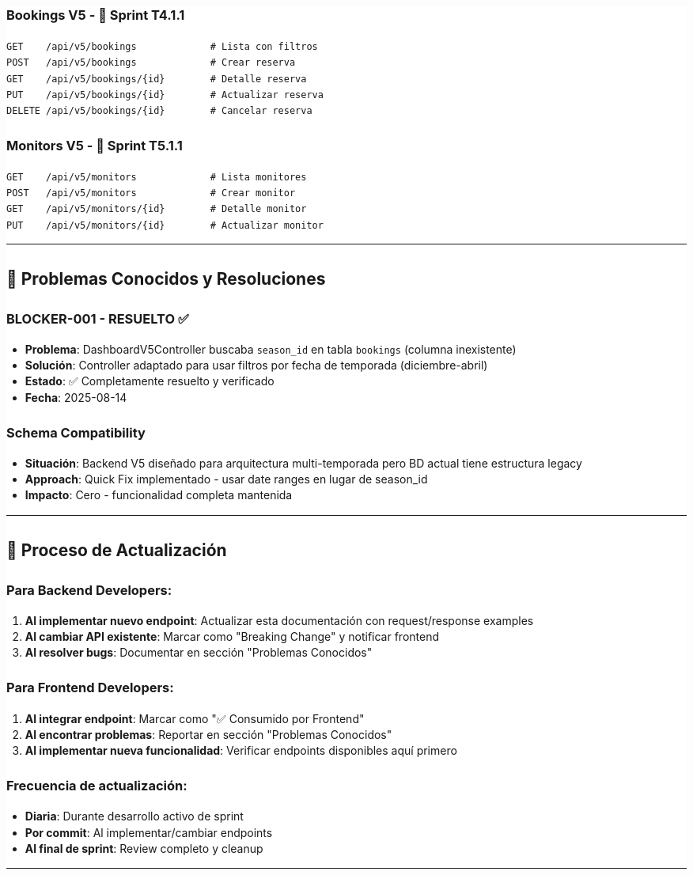 ### **Bookings V5** - 📅 Sprint T4.1.1
```
GET    /api/v5/bookings             # Lista con filtros
POST   /api/v5/bookings             # Crear reserva
GET    /api/v5/bookings/{id}        # Detalle reserva
PUT    /api/v5/bookings/{id}        # Actualizar reserva
DELETE /api/v5/bookings/{id}        # Cancelar reserva
```

### **Monitors V5** - 📅 Sprint T5.1.1
```
GET    /api/v5/monitors             # Lista monitores
POST   /api/v5/monitors             # Crear monitor
GET    /api/v5/monitors/{id}        # Detalle monitor
PUT    /api/v5/monitors/{id}        # Actualizar monitor
```

---

## 🚨 **Problemas Conocidos y Resoluciones**

### **BLOCKER-001 - RESUELTO** ✅
- **Problema**: DashboardV5Controller buscaba `season_id` en tabla `bookings` (columna inexistente)
- **Solución**: Controller adaptado para usar filtros por fecha de temporada (diciembre-abril)
- **Estado**: ✅ Completamente resuelto y verificado
- **Fecha**: 2025-08-14

### **Schema Compatibility**
- **Situación**: Backend V5 diseñado para arquitectura multi-temporada pero BD actual tiene estructura legacy
- **Approach**: Quick Fix implementado - usar date ranges en lugar de season_id
- **Impacto**: Cero - funcionalidad completa mantenida

---

## 🔄 **Proceso de Actualización**

### **Para Backend Developers**:
1. **Al implementar nuevo endpoint**: Actualizar esta documentación con request/response examples
2. **Al cambiar API existente**: Marcar como "Breaking Change" y notificar frontend
3. **Al resolver bugs**: Documentar en sección "Problemas Conocidos"

### **Para Frontend Developers**:  
1. **Al integrar endpoint**: Marcar como "✅ Consumido por Frontend"
2. **Al encontrar problemas**: Reportar en sección "Problemas Conocidos" 
3. **Al implementar nueva funcionalidad**: Verificar endpoints disponibles aquí primero

### **Frecuencia de actualización**:
- **Diaria**: Durante desarrollo activo de sprint
- **Por commit**: Al implementar/cambiar endpoints
- **Al final de sprint**: Review completo y cleanup

---